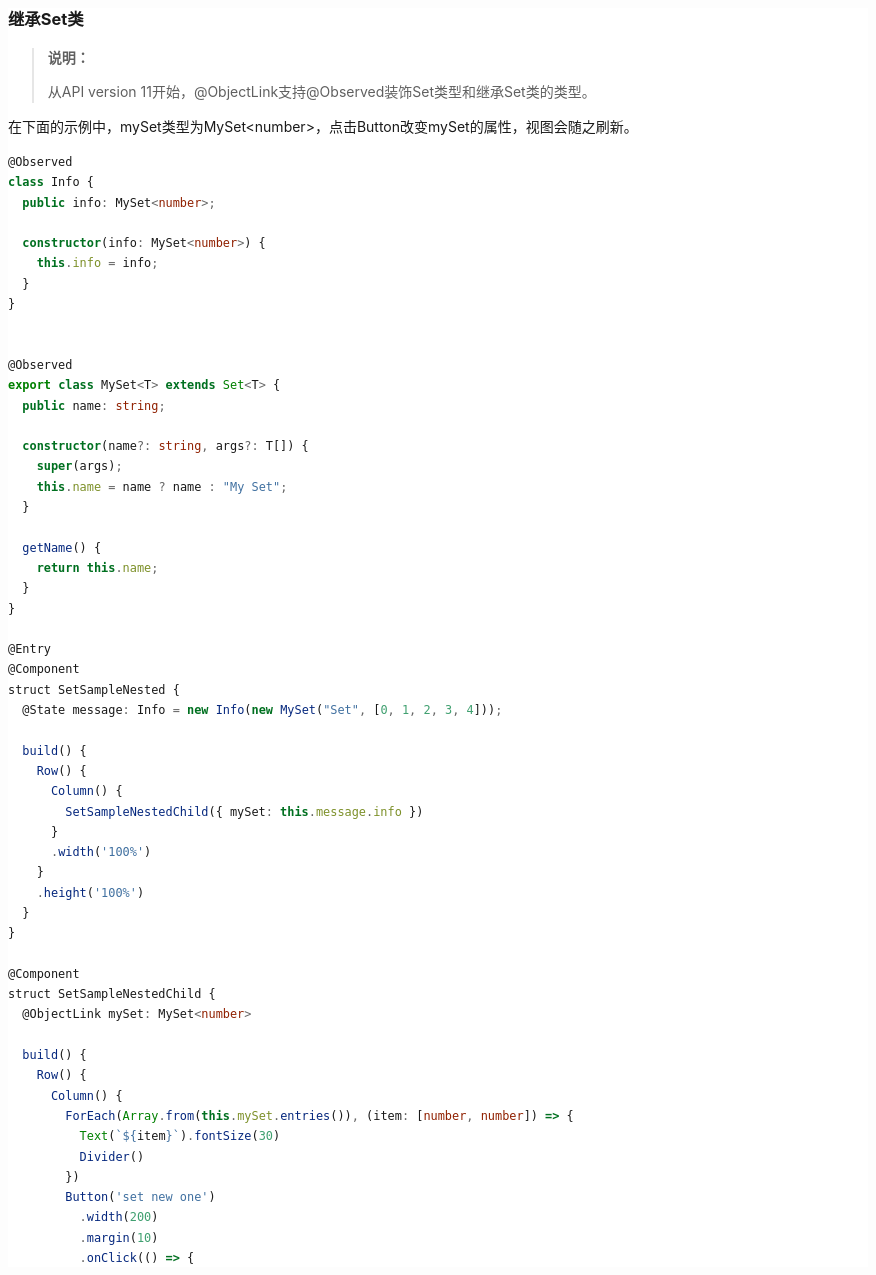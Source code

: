 ### 继承Set类

> **说明：**
>
> 从API version 11开始，\@ObjectLink支持\@Observed装饰Set类型和继承Set类的类型。

在下面的示例中，mySet类型为MySet\<number\>，点击Button改变mySet的属性，视图会随之刷新。

```ts
@Observed
class Info {
  public info: MySet<number>;

  constructor(info: MySet<number>) {
    this.info = info;
  }
}


@Observed
export class MySet<T> extends Set<T> {
  public name: string;

  constructor(name?: string, args?: T[]) {
    super(args);
    this.name = name ? name : "My Set";
  }

  getName() {
    return this.name;
  }
}

@Entry
@Component
struct SetSampleNested {
  @State message: Info = new Info(new MySet("Set", [0, 1, 2, 3, 4]));

  build() {
    Row() {
      Column() {
        SetSampleNestedChild({ mySet: this.message.info })
      }
      .width('100%')
    }
    .height('100%')
  }
}

@Component
struct SetSampleNestedChild {
  @ObjectLink mySet: MySet<number>

  build() {
    Row() {
      Column() {
        ForEach(Array.from(this.mySet.entries()), (item: [number, number]) => {
          Text(`${item}`).fontSize(30)
          Divider()
        })
        Button('set new one')
          .width(200)
          .margin(10)
          .onClick(() => {
```